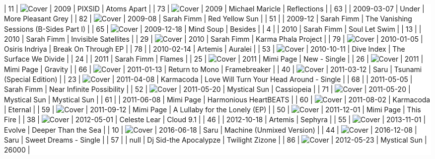 | 11 | ![Cover](https://i.discogs.com/6xXNvEOAmeCmtq4AAfIkKEyiMTl2wEm_eGpIU41Yj1I/rs:fit/g:sm/q:40/h:150/w:150/czM6Ly9kaXNjb2dz/LWRhdGFiYXNlLWlt/YWdlcy9SLTIxMDc4/MjgtMTI5NDI1MzA3/MS5qcGVn.jpeg) | 2009 | PIXSID | Atoms Apart |
| 73 | ![Cover](https://i.discogs.com/51VeZcLKHj-TfW5EdKskMucS7aXg_hYVbU7N_ehpmg0/rs:fit/g:sm/q:40/h:150/w:150/czM6Ly9kaXNjb2dz/LWRhdGFiYXNlLWlt/YWdlcy9SLTE2MDEx/OTQ4LTE2MDE5MzI3/OTEtMzk5OS5qcGVn.jpeg) | 2009 | Michael Maricle | Reflections |
| 63 |  | 2009-03-07 | Under | More Pleasant Grey |
| 82 | ![Cover](https://i.discogs.com/dYjmV_Lz8BKiNCJGnF8ck8Mh8p8NJNRTrx26FK9SAZc/rs:fit/g:sm/q:40/h:150/w:150/czM6Ly9kaXNjb2dz/LWRhdGFiYXNlLWlt/YWdlcy9SLTE5NDMw/OTctMTI1NDAxNjI1/MC5qcGVn.jpeg) | 2009-08 | Sarah Fimm | Red Yellow Sun |
| 51 |  | 2009-12 | Sarah Fimm | The Vanishing Sessions (B-Sides Part I) |
| 65 | ![Cover](https://i.discogs.com/sojUoUYHbMHZgAokQmBmJCrNBttMDtGPfbyhcmmXFNw/rs:fit/g:sm/q:40/h:150/w:150/czM6Ly9kaXNjb2dz/LWRhdGFiYXNlLWlt/YWdlcy9SLTI0NjA3/MDAtMTI4NTMzMDky/Mi5qcGVn.jpeg) | 2009-12-18 | Mind Soup | Besides |
| 4 |  | 2010 | Sarah Fimm | Soul Let Swim |
| 13 |  | 2010 | Sarah Fimm | Invisible Satellites |
| 29 | ![Cover](https://i.discogs.com/uoazEzUK108GSK68EOEFs3d9SQdEndS3nxreUOhQu50/rs:fit/g:sm/q:40/h:150/w:150/czM6Ly9kaXNjb2dz/LWRhdGFiYXNlLWlt/YWdlcy9SLTc3MDY1/NTYtMTUwMTg1NTc1/Mi03ODA3LmpwZWc.jpeg) | 2010 | Sarah Fimm | Karma Phala Project |
| 79 | ![Cover](https://i.discogs.com/oQGn35MS5FlfI77arLDKvZFcBCTvHz0P0_SKv_tQEEI/rs:fit/g:sm/q:40/h:150/w:150/czM6Ly9kaXNjb2dz/LWRhdGFiYXNlLWlt/YWdlcy9SLTIwODU4/MTYtMTI2MzE1OTEy/MC5qcGVn.jpeg) | 2010-01-05 | Osiris Indriya | Break On Through EP |
| 78 |  | 2010-02-14 | Artemis | Auralei |
| 53 | ![Cover](https://i.discogs.com/9Z9H7p0cJFhFcamTe7bGUTwaxUkZoAnJvyItc1wY0B0/rs:fit/g:sm/q:40/h:150/w:150/czM6Ly9kaXNjb2dz/LWRhdGFiYXNlLWlt/YWdlcy9SLTQzOTc4/MzMtMTM2MzgwNzI0/NC01NDQ1LmpwZWc.jpeg) | 2010-10-11 | Dive Index | The Surface We Divide |
| 24 |  | 2011 | Sarah Fimm | Flames |
| 25 | ![Cover](https://i.discogs.com/JRNoeXkOSULV4A9Ko2MO2Rm29W-0aTHCFkrbmRKgYoU/rs:fit/g:sm/q:40/h:150/w:150/czM6Ly9kaXNjb2dz/LWRhdGFiYXNlLWlt/YWdlcy9SLTYxMzUz/MjctMTQxMTkzNjQ0/Ni0yMDI3LmpwZWc.jpeg) | 2011 | Mimi Page | New - Single |
| 26 | ![Cover](https://i.discogs.com/JRNoeXkOSULV4A9Ko2MO2Rm29W-0aTHCFkrbmRKgYoU/rs:fit/g:sm/q:40/h:150/w:150/czM6Ly9kaXNjb2dz/LWRhdGFiYXNlLWlt/YWdlcy9SLTYxMzUz/MjctMTQxMTkzNjQ0/Ni0yMDI3LmpwZWc.jpeg) | 2011 | Mimi Page | Gravity |
| 66 | ![Cover](https://i.discogs.com/-js3LrjlNLXdZkFsni8zy3VAvzan9COpQaWU0j-2Pi8/rs:fit/g:sm/q:40/h:150/w:150/czM6Ly9kaXNjb2dz/LWRhdGFiYXNlLWlt/YWdlcy9SLTI3Njc3/ODItMTQyMjIwMzky/NC02NTkxLmpwZWc.jpeg) | 2011-01-13 | Return to Mono | Framebreaker |
| 40 | ![Cover](https://i.discogs.com/V4wUBkzgN1QjkqR27QWbJZg4oXfbYDfkm4eHfhbx8iw/rs:fit/g:sm/q:40/h:150/w:150/czM6Ly9kaXNjb2dz/LWRhdGFiYXNlLWlt/YWdlcy9SLTExNTA3/MjY0LTE1MTc1Nzcy/MDAtNzc5Ni5wbmc.jpeg) | 2011-03-12 | Saru | Tsunami (Special Edition) |
| 23 | ![Cover](https://i.discogs.com/uA-YKY2uregXTsAf5x3KwVphZgRePmBDpqXd4ElVLws/rs:fit/g:sm/q:40/h:150/w:150/czM6Ly9kaXNjb2dz/LWRhdGFiYXNlLWlt/YWdlcy9SLTMwNjg2/MzgtMTMxNDIyMDg3/Mi5qcGVn.jpeg) | 2011-04-08 | Karmacoda | Love Will Turn Your Head Around - Single |
| 68 |  | 2011-05-05 | Sarah Fimm | Near Infinite Possibility |
| 52 | ![Cover](https://i.discogs.com/wt2fvynKuWgMNsEXNWsTzw9AwAt9xaMaLykMaAm5Kmc/rs:fit/g:sm/q:40/h:150/w:150/czM6Ly9kaXNjb2dz/LWRhdGFiYXNlLWlt/YWdlcy9SLTI4OTE0/MzQtMTMwNTkzNzc2/OC5qcGVn.jpeg) | 2011-05-20 | Mystical Sun | Cassiopeia |
| 71 | ![Cover](https://i.discogs.com/pC__PKfK-Iofx92mc5tMXsnLbNQEWaJtMBRzu3TtksY/rs:fit/g:sm/q:40/h:150/w:150/czM6Ly9kaXNjb2dz/LWRhdGFiYXNlLWlt/YWdlcy9SLTExMTg0/MjIyLTE1MTE0MzQ1/MzAtODgzOC5qcGVn.jpeg) | 2011-05-20 | Mystical Sun | Mystical Sun |
| 61 |  | 2011-06-08 | Mimi Page | Harmonious HeartBEATS |
| 60 | ![Cover](https://i.discogs.com/r4dbhwU5lxDqNapixGhYr_v1Lf_V1cr9iOq3NZpg248/rs:fit/g:sm/q:40/h:150/w:150/czM6Ly9kaXNjb2dz/LWRhdGFiYXNlLWlt/YWdlcy9SLTM1MzIz/MzAtMTMzNDE1NDk3/My5qcGVn.jpeg) | 2011-08-02 | Karmacoda | Eternal |
| 59 | ![Cover](https://i.discogs.com/ryLmeckzp3HUR-aqOdY1y3aeDpf2xdZkTDks9Mqajo8/rs:fit/g:sm/q:40/h:150/w:150/czM6Ly9kaXNjb2dz/LWRhdGFiYXNlLWlt/YWdlcy9SLTY4MDgz/MTQtMTQyNzA1MjM0/NS0zNDc3LmpwZWc.jpeg) | 2011-09-12 | Mimi Page | A Lullaby for the Lonely (EP) |
| 50 | ![Cover](https://i.discogs.com/JRNoeXkOSULV4A9Ko2MO2Rm29W-0aTHCFkrbmRKgYoU/rs:fit/g:sm/q:40/h:150/w:150/czM6Ly9kaXNjb2dz/LWRhdGFiYXNlLWlt/YWdlcy9SLTYxMzUz/MjctMTQxMTkzNjQ0/Ni0yMDI3LmpwZWc.jpeg) | 2011-12-01 | Mimi Page | This Fire |
| 38 | ![Cover](https://i.discogs.com/yZNzbHQLaltmZQW-5cIOVZZigy6z-hc0WscekPI_Pg0/rs:fit/g:sm/q:40/h:150/w:150/czM6Ly9kaXNjb2dz/LWRhdGFiYXNlLWlt/YWdlcy9SLTIwMTgy/NzgtMTI1ODgzODk1/Ni5qcGVn.jpeg) | 2012-05-01 | Celeste Lear | Cloud 9.1 |
| 46 |  | 2012-10-18 | Artemis | Sephyra |
| 55 | ![Cover](https://i.discogs.com/E2wnOFdekiYXz__8rowQg37xjp4vi_wRAWum47d48ps/rs:fit/g:sm/q:40/h:150/w:150/czM6Ly9kaXNjb2dz/LWRhdGFiYXNlLWlt/YWdlcy9SLTY5MTAw/NTYtMTQyOTMxNjQ4/Ny02NTY0LmpwZWc.jpeg) | 2013-11-01 | Evolve | Deeper Than the Sea |
| 10 | ![Cover](https://i.discogs.com/3rwSxWskiFiVHMYg2C1wjRv95C497tG15x_lH_L-PCA/rs:fit/g:sm/q:40/h:150/w:150/czM6Ly9kaXNjb2dz/LWRhdGFiYXNlLWlt/YWdlcy9SLTExNTA0/NzAyLTE1MTc1MjAw/OTUtNDA1NS5wbmc.jpeg) | 2016-06-18 | Saru | Machine (Unmixed Version) |
| 44 | ![Cover](https://i.discogs.com/FiWWvlirYKqvhm2UvsjyrHmWGDciWYmhyCS8N4QwzVU/rs:fit/g:sm/q:40/h:150/w:150/czM6Ly9kaXNjb2dz/LWRhdGFiYXNlLWlt/YWdlcy9SLTk1MDYy/ODMtMTQ4MTc1NDMz/Ni00NDA1LmpwZWc.jpeg) | 2016-12-08 | Saru | Sweet Dreams - Single |
| 57 |  | null | Dj Sid-the Apocalypze | Twilight Zizone |
| 86 | ![Cover](https://i.discogs.com/ANVXb1ydG76-mdyiTW62FDSBOheTVQAlZTJQmxeKuEA/rs:fit/g:sm/q:40/h:150/w:150/czM6Ly9kaXNjb2dz/LWRhdGFiYXNlLWlt/YWdlcy9SLTM2MjQ0/MDEtMTMzNzgxOTQ2/My04NjEyLmpwZWc.jpeg) | 2012-05-23 | Mystical Sun | 26000 |